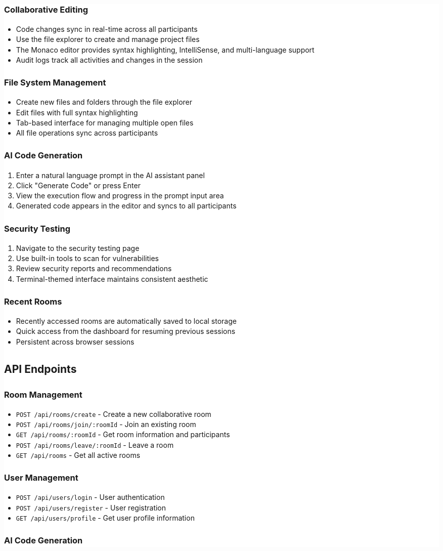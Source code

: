 ### Collaborative Editing

- Code changes sync in real-time across all participants
- Use the file explorer to create and manage project files
- The Monaco editor provides syntax highlighting, IntelliSense, and multi-language support
- Audit logs track all activities and changes in the session

### File System Management

- Create new files and folders through the file explorer
- Edit files with full syntax highlighting
- Tab-based interface for managing multiple open files
- All file operations sync across participants

### AI Code Generation

1. Enter a natural language prompt in the AI assistant panel
2. Click "Generate Code" or press Enter
3. View the execution flow and progress in the prompt input area
4. Generated code appears in the editor and syncs to all participants

### Security Testing

1. Navigate to the security testing page
2. Use built-in tools to scan for vulnerabilities
3. Review security reports and recommendations
4. Terminal-themed interface maintains consistent aesthetic

### Recent Rooms

- Recently accessed rooms are automatically saved to local storage
- Quick access from the dashboard for resuming previous sessions
- Persistent across browser sessions

## API Endpoints

### Room Management

- `POST /api/rooms/create` - Create a new collaborative room
- `POST /api/rooms/join/:roomId` - Join an existing room
- `GET /api/rooms/:roomId` - Get room information and participants
- `POST /api/rooms/leave/:roomId` - Leave a room
- `GET /api/rooms` - Get all active rooms

### User Management

- `POST /api/users/login` - User authentication
- `POST /api/users/register` - User registration
- `GET /api/users/profile` - Get user profile information

### AI Code Generation
